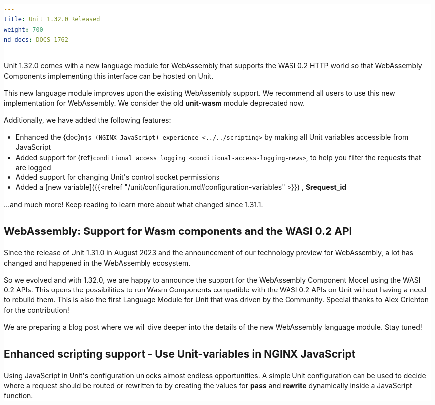 ```yaml
---
title: Unit 1.32.0 Released
weight: 700
nd-docs: DOCS-1762
---
```


Unit 1.32.0 comes with a new language module for WebAssembly that supports
the WASI 0.2 HTTP world so that WebAssembly Components implementing this
interface can be hosted on Unit.

This new language module improves upon the existing WebAssembly support. We
recommend all users to use this new implementation for WebAssembly. We consider
the old **unit-wasm** module deprecated now.

Additionally, we have added the following features:

- Enhanced the {doc}`njs (NGINX JavaScript) experience <../../scripting>` by making all Unit variables
  accessible from JavaScript
- Added support for
  {ref}`conditional access logging <conditional-access-logging-news>`, to help
  you filter the requests that are logged
- Added support for changing Unit's control socket permissions
- Added a [new variable]({{<relref "/unit/configuration.md#configuration-variables" >}})
, **\$request_id**

...and much more! Keep reading to learn more about what changed since 1.31.1.

## WebAssembly: Support for Wasm components and the WASI 0.2 API

Since the release of Unit 1.31.0 in August 2023 and the announcement of our
technology preview for WebAssembly, a lot has changed and happened in the
WebAssembly ecosystem.

So we evolved and with 1.32.0, we are happy to announce the support for the
WebAssembly Component Model using the WASI 0.2 APIs. This opens the
possibilities to run Wasm Components compatible with the WASI 0.2 APIs on Unit
without having a need to rebuild them. This is also the first Language Module
for Unit that was driven by the Community. Special thanks to Alex Crichton
for the contribution!

We are preparing a blog post where we will dive deeper into the details of the
new WebAssembly language module. Stay tuned!

## Enhanced scripting support - Use Unit-variables in NGINX JavaScript

Using JavaScript in Unit's configuration unlocks almost endless opportunities.
A simple Unit configuration can be used to decide where a request should be
routed or rewritten to by creating the values for **pass** and **rewrite**
dynamically inside a JavaScript function.
